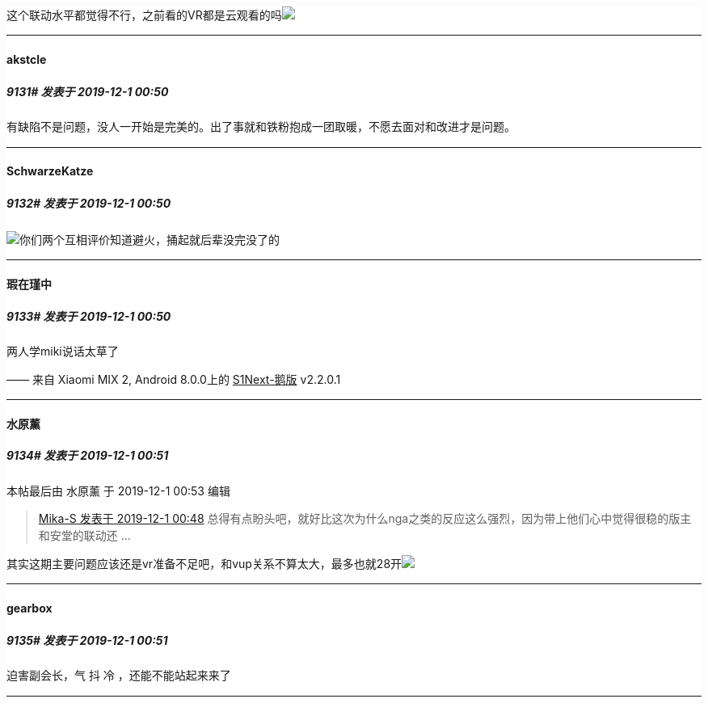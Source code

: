 
这个联动水平都觉得不行，之前看的VR都是云观看的吗<img src="https://static.saraba1st.com/image/smiley/face2017/067.png" referrerpolicy="no-referrer">


*****

####  akstcle  
##### 9131#       发表于 2019-12-1 00:50


有缺陷不是问题，没人一开始是完美的。出了事就和铁粉抱成一团取暖，不愿去面对和改进才是问题。


*****

####  SchwarzeKatze  
##### 9132#       发表于 2019-12-1 00:50


<img src="https://static.saraba1st.com/image/smiley/face2017/067.png" referrerpolicy="no-referrer">你们两个互相评价知道避火，捅起就后辈没完没了的


*****

####  瑕在瑾中  
##### 9133#       发表于 2019-12-1 00:50


两人学miki说话太草了

—— 来自 Xiaomi MIX 2, Android 8.0.0上的 [S1Next-鹅版](https://github.com/ykrank/S1-Next/releases) v2.2.0.1


*****

####  水原薰  
##### 9134#       发表于 2019-12-1 00:51


 本帖最后由 水原薰 于 2019-12-1 00:53 编辑 
<blockquote><a href="httphttps://bbs.saraba1st.com/2b/forum.php?mod=redirect&amp;goto=findpost&amp;pid=45671991&amp;ptid=1857164" target="_blank">Mika-S 发表于 2019-12-1 00:48</a>
总得有点盼头吧，就好比这次为什么nga之类的反应这么强烈，因为带上他们心中觉得很稳的版主和安堂的联动还 ...</blockquote>
其实这期主要问题应该还是vr准备不足吧，和vup关系不算太大，最多也就28开<img src="https://static.saraba1st.com/image/smiley/face2017/037.png" referrerpolicy="no-referrer">


*****

####  gearbox  
##### 9135#       发表于 2019-12-1 00:51


迫害副会长，气 抖 冷 ，还能不能站起来来了


*****
